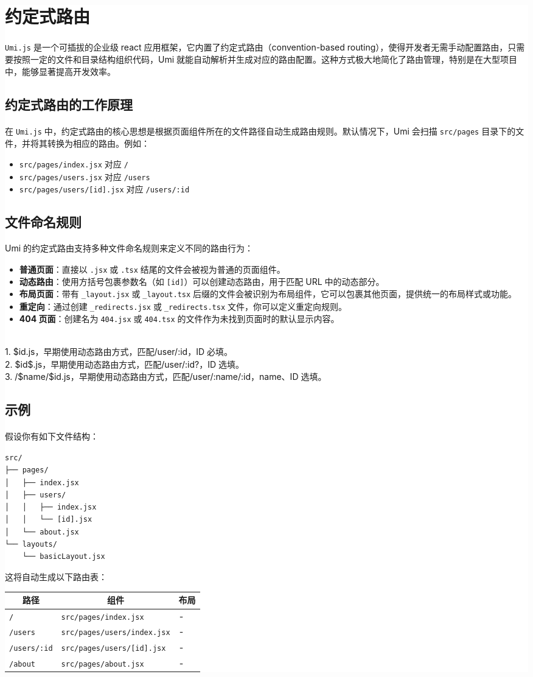 # 约定式路由

`Umi.js` 是一个可插拔的企业级 react 应用框架，它内置了约定式路由（convention-based routing），使得开发者无需手动配置路由，只需要按照一定的文件和目录结构组织代码，Umi 就能自动解析并生成对应的路由配置。这种方式极大地简化了路由管理，特别是在大型项目中，能够显著提高开发效率。

## 约定式路由的工作原理

在 `Umi.js` 中，约定式路由的核心思想是根据页面组件所在的文件路径自动生成路由规则。默认情况下，Umi 会扫描 `src/pages` 目录下的文件，并将其转换为相应的路由。例如：

- `src/pages/index.jsx` 对应 `/`
- `src/pages/users.jsx` 对应 `/users`
- `src/pages/users/[id].jsx` 对应 `/users/:id`

## 文件命名规则

Umi 的约定式路由支持多种文件命名规则来定义不同的路由行为：

- **普通页面**：直接以 `.jsx` 或 `.tsx` 结尾的文件会被视为普通的页面组件。
- **动态路由**：使用方括号包裹参数名（如 `[id]`）可以创建动态路由，用于匹配 URL 中的动态部分。
- **布局页面**：带有 `_layout.jsx` 或 `_layout.tsx` 后缀的文件会被识别为布局组件，它可以包裹其他页面，提供统一的布局样式或功能。
- **重定向**：通过创建 `_redirects.jsx` 或 `_redirects.tsx` 文件，你可以定义重定向规则。
- **404 页面**：创建名为 `404.jsx` 或 `404.tsx` 的文件作为未找到页面时的默认显示内容。

<bwe>
<br/>
1. <prib>$id.js</prib>，早期使用动态路由方式，匹配<suc>/user/:id</suc>，ID 必填。<br/>
2. <prib>$id$.js</prib>，早期使用动态路由方式，匹配<suc>/user/:id?</suc>，ID 选填。<br/>
3. <prib>/$name/$id.js</prib>，早期使用动态路由方式，匹配<suc>/user/:name/:id</suc>，name、ID 选填。
</bwe>

## 示例

假设你有如下文件结构：

```
src/
├── pages/
│   ├── index.jsx
│   ├── users/
│   │   ├── index.jsx
│   │   └── [id].jsx
│   └── about.jsx
└── layouts/
    └── basicLayout.jsx
```

这将自动生成以下路由表：

| 路径         | 组件                        | 布局 |
| ------------ | --------------------------- | ---- |
| `/`          | `src/pages/index.jsx`       | -    |
| `/users`     | `src/pages/users/index.jsx` | -    |
| `/users/:id` | `src/pages/users/[id].jsx`  | -    |
| `/about`     | `src/pages/about.jsx`       | -    |
